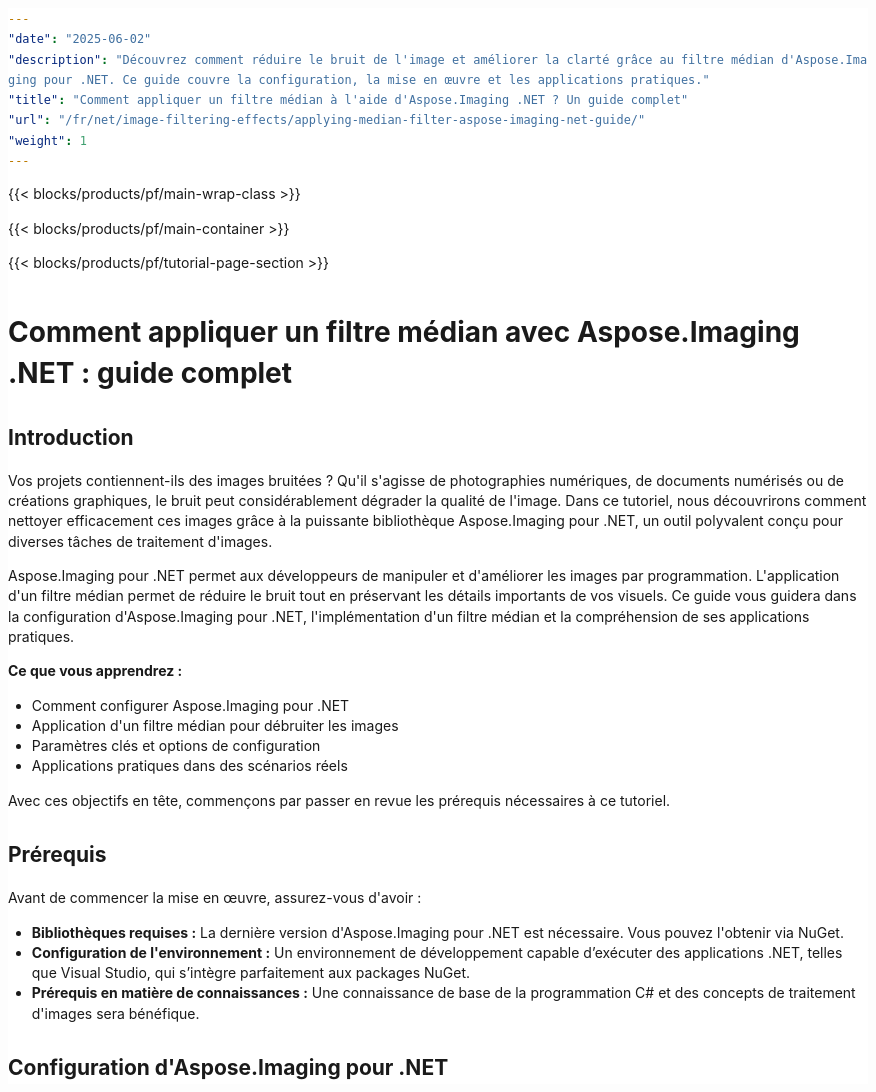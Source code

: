 ```yaml
---
"date": "2025-06-02"
"description": "Découvrez comment réduire le bruit de l'image et améliorer la clarté grâce au filtre médian d'Aspose.Imaging pour .NET. Ce guide couvre la configuration, la mise en œuvre et les applications pratiques."
"title": "Comment appliquer un filtre médian à l'aide d'Aspose.Imaging .NET ? Un guide complet"
"url": "/fr/net/image-filtering-effects/applying-median-filter-aspose-imaging-net-guide/"
"weight": 1
---
```


{{< blocks/products/pf/main-wrap-class >}}

{{< blocks/products/pf/main-container >}}

{{< blocks/products/pf/tutorial-page-section >}}
# Comment appliquer un filtre médian avec Aspose.Imaging .NET : guide complet

## Introduction

Vos projets contiennent-ils des images bruitées ? Qu'il s'agisse de photographies numériques, de documents numérisés ou de créations graphiques, le bruit peut considérablement dégrader la qualité de l'image. Dans ce tutoriel, nous découvrirons comment nettoyer efficacement ces images grâce à la puissante bibliothèque Aspose.Imaging pour .NET, un outil polyvalent conçu pour diverses tâches de traitement d'images.

Aspose.Imaging pour .NET permet aux développeurs de manipuler et d'améliorer les images par programmation. L'application d'un filtre médian permet de réduire le bruit tout en préservant les détails importants de vos visuels. Ce guide vous guidera dans la configuration d'Aspose.Imaging pour .NET, l'implémentation d'un filtre médian et la compréhension de ses applications pratiques.

**Ce que vous apprendrez :**
- Comment configurer Aspose.Imaging pour .NET
- Application d'un filtre médian pour débruiter les images
- Paramètres clés et options de configuration
- Applications pratiques dans des scénarios réels

Avec ces objectifs en tête, commençons par passer en revue les prérequis nécessaires à ce tutoriel.

## Prérequis

Avant de commencer la mise en œuvre, assurez-vous d'avoir :
- **Bibliothèques requises :** La dernière version d'Aspose.Imaging pour .NET est nécessaire. Vous pouvez l'obtenir via NuGet.
- **Configuration de l'environnement :** Un environnement de développement capable d’exécuter des applications .NET, telles que Visual Studio, qui s’intègre parfaitement aux packages NuGet.
- **Prérequis en matière de connaissances :** Une connaissance de base de la programmation C# et des concepts de traitement d'images sera bénéfique.

## Configuration d'Aspose.Imaging pour .NET
